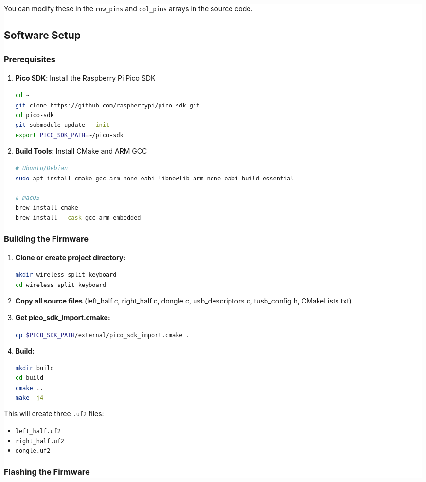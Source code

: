 You can modify these in the `row_pins` and `col_pins` arrays in the source code.

## Software Setup

### Prerequisites

1. **Pico SDK**: Install the Raspberry Pi Pico SDK
   ```bash
   cd ~
   git clone https://github.com/raspberrypi/pico-sdk.git
   cd pico-sdk
   git submodule update --init
   export PICO_SDK_PATH=~/pico-sdk
   ```

2. **Build Tools**: Install CMake and ARM GCC
   ```bash
   # Ubuntu/Debian
   sudo apt install cmake gcc-arm-none-eabi libnewlib-arm-none-eabi build-essential
   
   # macOS
   brew install cmake
   brew install --cask gcc-arm-embedded
   ```

### Building the Firmware

1. **Clone or create project directory:**
   ```bash
   mkdir wireless_split_keyboard
   cd wireless_split_keyboard
   ```

2. **Copy all source files** (left_half.c, right_half.c, dongle.c, usb_descriptors.c, tusb_config.h, CMakeLists.txt)

3. **Get pico_sdk_import.cmake:**
   ```bash
   cp $PICO_SDK_PATH/external/pico_sdk_import.cmake .
   ```

4. **Build:**
   ```bash
   mkdir build
   cd build
   cmake ..
   make -j4
   ```

This will create three `.uf2` files:
- `left_half.uf2`
- `right_half.uf2`
- `dongle.uf2`

### Flashing the Firmware
